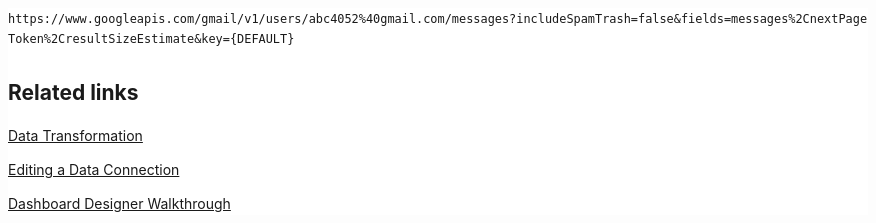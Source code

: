 `https://www.googleapis.com/gmail/v1/users/abc4052%40gmail.com/messages?includeSpamTrash=false&fields=messages%2CnextPageToken%2CresultSizeEstimate&key={DEFAULT}`

</td>
</tr>
</table>

## Related links
[Data Transformation](/working-with-data-sources/data-modeling/joining-table/)

[Editing a Data Connection](/working-with-data-sources/editing-a-data-connection/)   

[Dashboard Designer Walkthrough](/getting-started/creating-dashboard/)